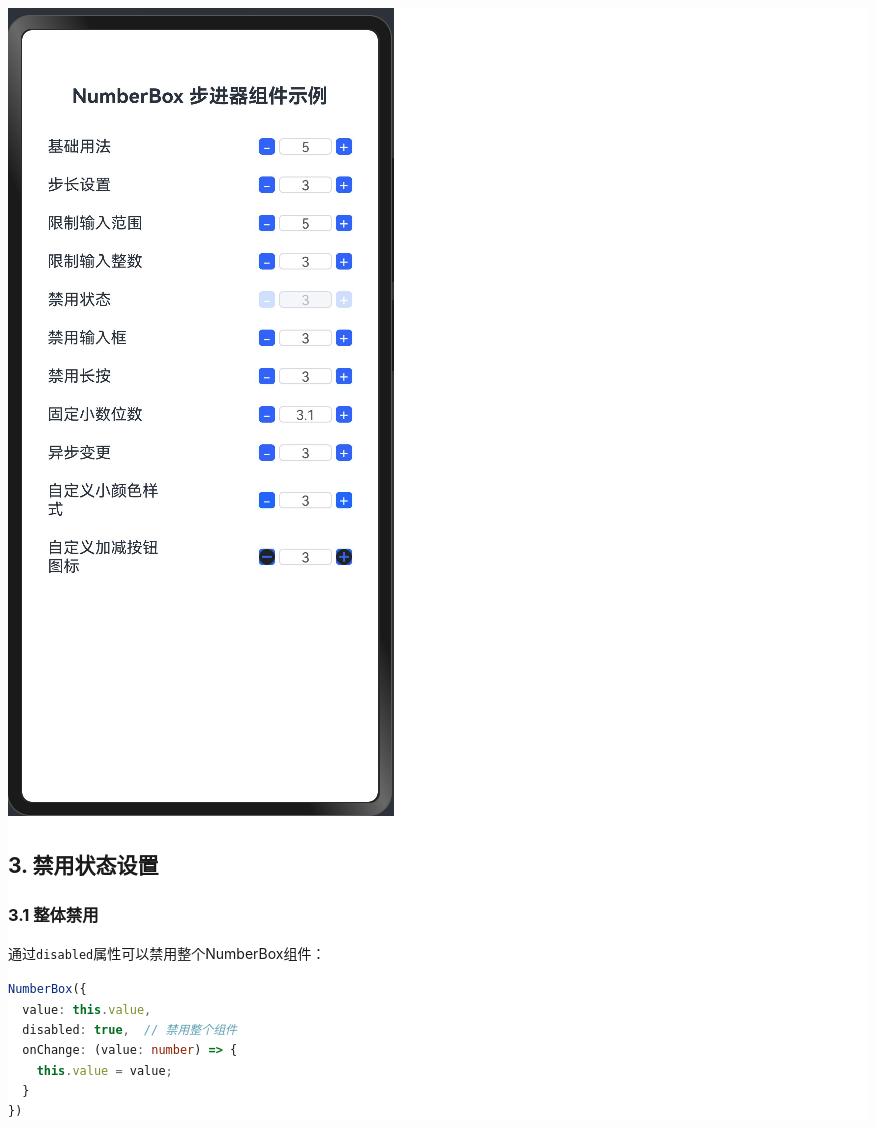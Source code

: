 ![](/assets/numberBox.png)


## 3. 禁用状态设置

### 3.1 整体禁用

通过`disabled`属性可以禁用整个NumberBox组件：

```typescript
NumberBox({
  value: this.value,
  disabled: true,  // 禁用整个组件
  onChange: (value: number) => {
    this.value = value;
  }
})
```

